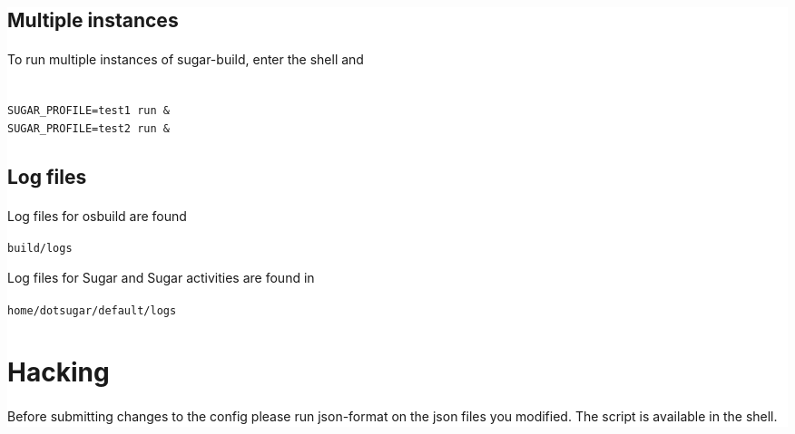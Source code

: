 Multiple instances
------------------

To run multiple instances of sugar-build, enter the shell and

<pre><code language='sh'>
SUGAR_PROFILE=test1 run &
SUGAR_PROFILE=test2 run &
</code></pre>

Log files
---------

Log files for osbuild are found <pre><code
language='sh'>build/logs</code></pre>

Log files for Sugar and Sugar activities are found in <pre><code
language='sh'>home/dotsugar/default/logs</code></pre>

Hacking
=======

Before submitting changes to the config please run json-format on the json
files you modified. The script is available in the shell.
